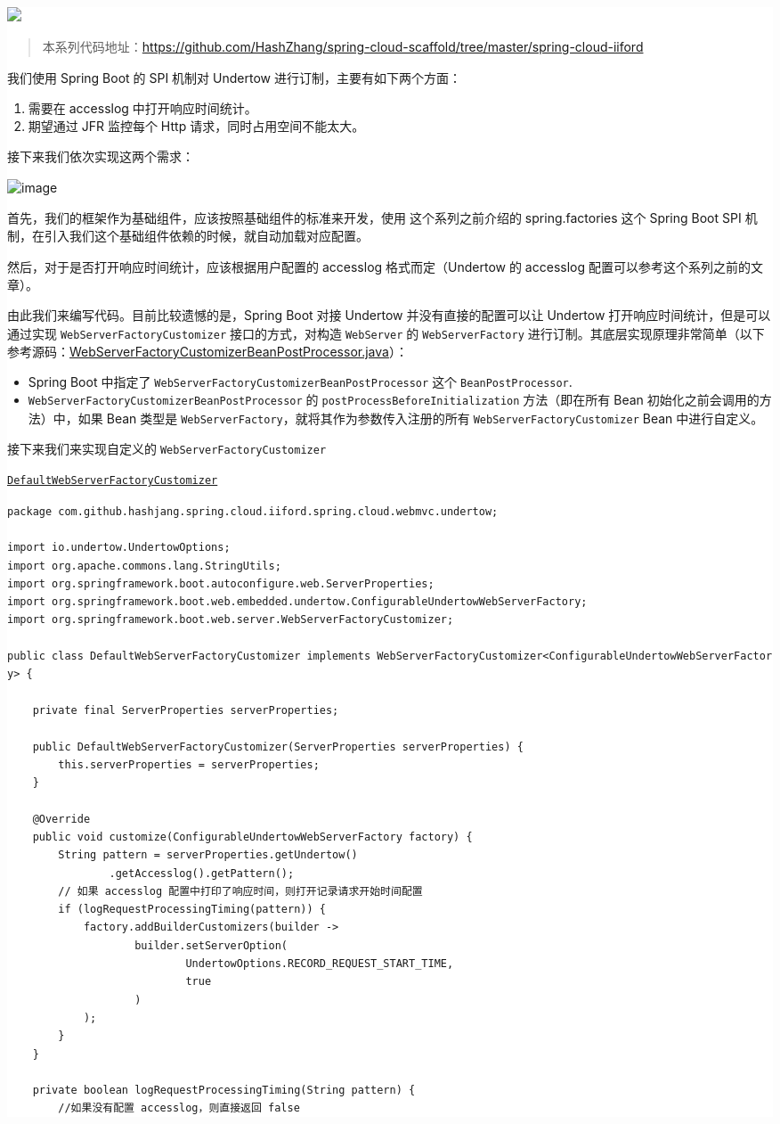 ![](https://zhxhash-blog.oss-cn-beijing.aliyuncs.com/Spring%20Cloud%20%E5%8D%87%E7%BA%A7%E4%B9%8B%E8%B7%AF/2020.x/Spring%20Cloud%20%E5%8D%87%E7%BA%A7%E4%B9%8B%E8%B7%AF%20Logo.jpg)

> 本系列代码地址：https://github.com/HashZhang/spring-cloud-scaffold/tree/master/spring-cloud-iiford

我们使用 Spring Boot 的 SPI 机制对 Undertow 进行订制，主要有如下两个方面：

1. 需要在 accesslog 中打开响应时间统计。
2. 期望通过 JFR 监控每个 Http 请求，同时占用空间不能太大。

接下来我们依次实现这两个需求：

![image](https://zhxhash-blog.oss-cn-beijing.aliyuncs.com/Spring%20Cloud%20%E5%8D%87%E7%BA%A7%E4%B9%8B%E8%B7%AF/2020.x/15-01.%20%E6%89%93%E5%BC%80%E5%93%8D%E5%BA%94%E6%97%B6%E9%97%B4%E7%BB%9F%E8%AE%A1.jpg)

首先，我们的框架作为基础组件，应该按照基础组件的标准来开发，使用 这个系列之前介绍的 spring.factories 这个 Spring Boot SPI 机制，在引入我们这个基础组件依赖的时候，就自动加载对应配置。

然后，对于是否打开响应时间统计，应该根据用户配置的 accesslog 格式而定（Undertow 的 accesslog 配置可以参考这个系列之前的文章）。

由此我们来编写代码。目前比较遗憾的是，Spring Boot 对接 Undertow 并没有直接的配置可以让 Undertow 打开响应时间统计，但是可以通过实现 `WebServerFactoryCustomizer` 接口的方式，对构造 `WebServer` 的 `WebServerFactory` 进行订制。其底层实现原理非常简单（以下参考源码：[WebServerFactoryCustomizerBeanPostProcessor.java](https://github.com/spring-projects/spring-boot/blob/main/spring-boot-project/spring-boot/src/main/java/org/springframework/boot/web/server/WebServerFactoryCustomizerBeanPostProcessor.java)）：
 - Spring Boot 中指定了 `WebServerFactoryCustomizerBeanPostProcessor` 这个 `BeanPostProcessor`.
 - `WebServerFactoryCustomizerBeanPostProcessor` 的 `postProcessBeforeInitialization` 方法（即在所有 Bean 初始化之前会调用的方法）中，如果 Bean 类型是 `WebServerFactory`，就将其作为参数传入注册的所有 `WebServerFactoryCustomizer` Bean 中进行自定义。
 
接下来我们来实现自定义的 `WebServerFactoryCustomizer`

[`DefaultWebServerFactoryCustomizer`](https://github.com/HashZhang/spring-cloud-scaffold/blob/master/spring-cloud-iiford/spring-cloud-iiford-spring-cloud-webmvc/src/main/java/com/github/hashjang/spring/cloud/iiford/spring/cloud/webmvc/undertow/DefaultWebServerFactoryCustomizer.java)
```
package com.github.hashjang.spring.cloud.iiford.spring.cloud.webmvc.undertow;

import io.undertow.UndertowOptions;
import org.apache.commons.lang.StringUtils;
import org.springframework.boot.autoconfigure.web.ServerProperties;
import org.springframework.boot.web.embedded.undertow.ConfigurableUndertowWebServerFactory;
import org.springframework.boot.web.server.WebServerFactoryCustomizer;

public class DefaultWebServerFactoryCustomizer implements WebServerFactoryCustomizer<ConfigurableUndertowWebServerFactory> {

    private final ServerProperties serverProperties;

    public DefaultWebServerFactoryCustomizer(ServerProperties serverProperties) {
        this.serverProperties = serverProperties;
    }

    @Override
    public void customize(ConfigurableUndertowWebServerFactory factory) {
        String pattern = serverProperties.getUndertow()
                .getAccesslog().getPattern();
        // 如果 accesslog 配置中打印了响应时间，则打开记录请求开始时间配置
        if (logRequestProcessingTiming(pattern)) {
            factory.addBuilderCustomizers(builder -> 
                    builder.setServerOption(
                            UndertowOptions.RECORD_REQUEST_START_TIME, 
                            true
                    )
            );
        }
    }

    private boolean logRequestProcessingTiming(String pattern) {
        //如果没有配置 accesslog，则直接返回 false
```